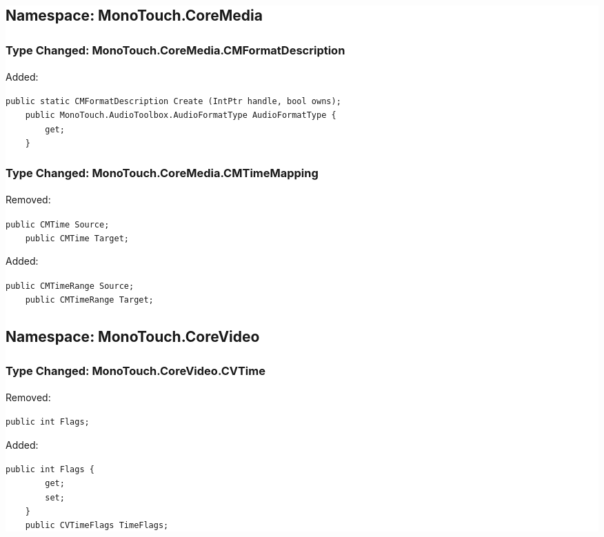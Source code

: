  <a name="Namespace:_MonoTouch.CoreMedia" class="injected"></a>


## Namespace: MonoTouch.CoreMedia

 <a name="Type_Changed:_MonoTouch.CoreMedia.CMFormatDescription" class="injected"></a>


### Type Changed: MonoTouch.CoreMedia.CMFormatDescription

Added:

```
public static CMFormatDescription Create (IntPtr handle, bool owns);
 	public MonoTouch.AudioToolbox.AudioFormatType AudioFormatType {
 		get;
 	}
```

 <a name="Type_Changed:_MonoTouch.CoreMedia.CMTimeMapping" class="injected"></a>


### Type Changed: MonoTouch.CoreMedia.CMTimeMapping

Removed:

```
public CMTime Source;
 	public CMTime Target;
```

Added:

```
public CMTimeRange Source;
 	public CMTimeRange Target;
```

 <a name="Namespace:_MonoTouch.CoreVideo" class="injected"></a>


## Namespace: MonoTouch.CoreVideo

 <a name="Type_Changed:_MonoTouch.CoreVideo.CVTime" class="injected"></a>


### Type Changed: MonoTouch.CoreVideo.CVTime

Removed:

```
public int Flags;
```

Added:

```
public int Flags {
 		get;
 		set;
 	}
 	public CVTimeFlags TimeFlags;
```
